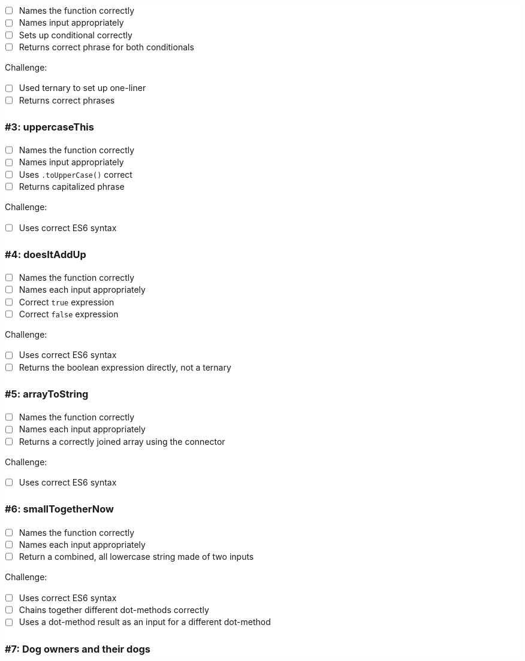 - [ ] Names the function correctly
- [ ] Names input appropriately
- [ ] Sets up conditional correctly
- [ ] Returns correct phrase for both conditionals

Challenge:

- [ ] Used ternary to set up one-liner
- [ ] Returns correct phrases

### #3: uppercaseThis

- [ ] Names the function correctly
- [ ] Names input appropriately
- [ ] Uses `.toUpperCase()` correct
- [ ] Returns capitalized phrase

Challenge:

- [ ] Uses correct ES6 syntax

### #4: doesItAddUp

- [ ] Names the function correctly
- [ ] Names each input appropriately
- [ ] Correct `true` expression
- [ ] Correct `false` expression

Challenge:

- [ ] Uses correct ES6 syntax
- [ ] Returns the boolean expression directly, not a ternary

### #5: arrayToString

- [ ] Names the function correctly
- [ ] Names each input appropriately
- [ ] Returns a correctly joined array using the connector

Challenge:

- [ ] Uses correct ES6 syntax

### #6: smallTogetherNow

- [ ] Names the function correctly
- [ ] Names each input appropriately
- [ ] Return a combined, all lowercase string made of two inputs

Challenge:

- [ ] Uses correct ES6 syntax
- [ ] Chains together different dot-methods correctly
- [ ] Uses a dot-method result as an input for a different dot-method

### #7: Dog owners and their dogs
